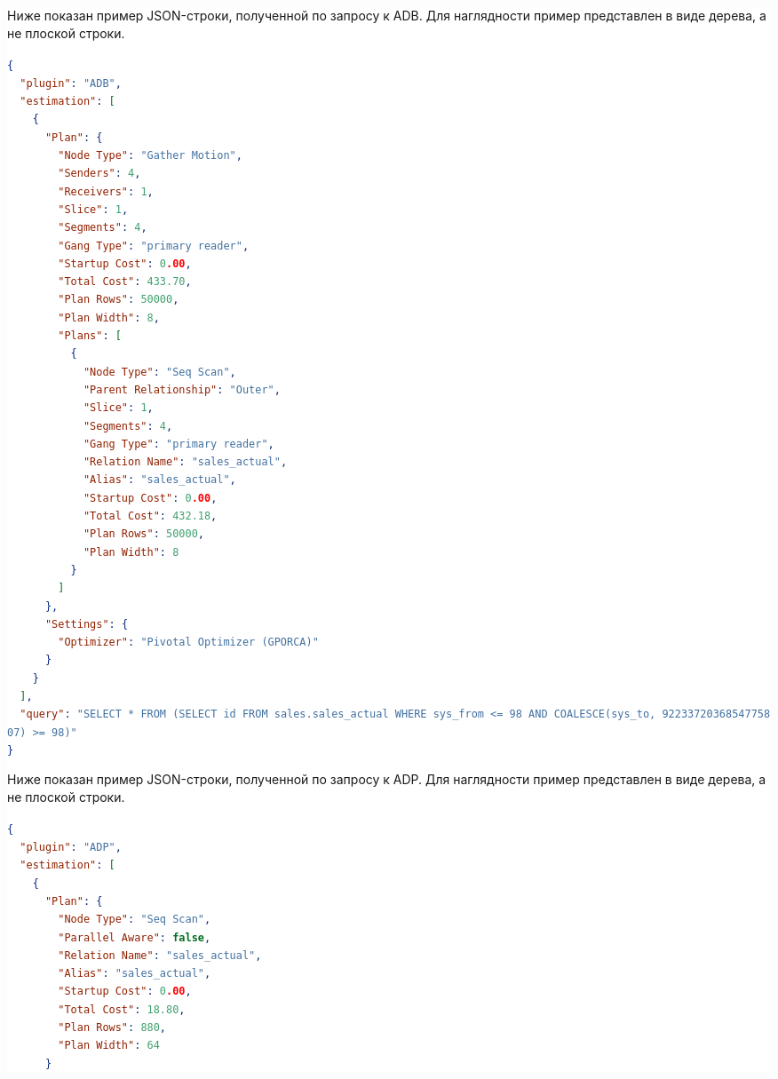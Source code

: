 Ниже показан пример JSON-строки, полученной по запросу к ADB. Для наглядности пример представлен в виде дерева, 
а не плоской строки.

```json
{
  "plugin": "ADB",
  "estimation": [
    {
      "Plan": {
        "Node Type": "Gather Motion",
        "Senders": 4,
        "Receivers": 1,
        "Slice": 1,
        "Segments": 4,
        "Gang Type": "primary reader",
        "Startup Cost": 0.00,
        "Total Cost": 433.70,
        "Plan Rows": 50000,
        "Plan Width": 8,
        "Plans": [
          {
            "Node Type": "Seq Scan",
            "Parent Relationship": "Outer",
            "Slice": 1,
            "Segments": 4,
            "Gang Type": "primary reader",
            "Relation Name": "sales_actual",
            "Alias": "sales_actual",
            "Startup Cost": 0.00,
            "Total Cost": 432.18,
            "Plan Rows": 50000,
            "Plan Width": 8
          }
        ]
      },
      "Settings": {
        "Optimizer": "Pivotal Optimizer (GPORCA)"
      }
    }
  ],
  "query": "SELECT * FROM (SELECT id FROM sales.sales_actual WHERE sys_from <= 98 AND COALESCE(sys_to, 9223372036854775807) >= 98)"
}

```

Ниже показан пример JSON-строки, полученной по запросу к ADP. Для наглядности пример представлен в виде дерева,
а не плоской строки.
```json
{
  "plugin": "ADP",
  "estimation": [
    {
      "Plan": {
        "Node Type": "Seq Scan",
        "Parallel Aware": false,
        "Relation Name": "sales_actual",
        "Alias": "sales_actual",
        "Startup Cost": 0.00,
        "Total Cost": 18.80,
        "Plan Rows": 880,
        "Plan Width": 64
      }
```